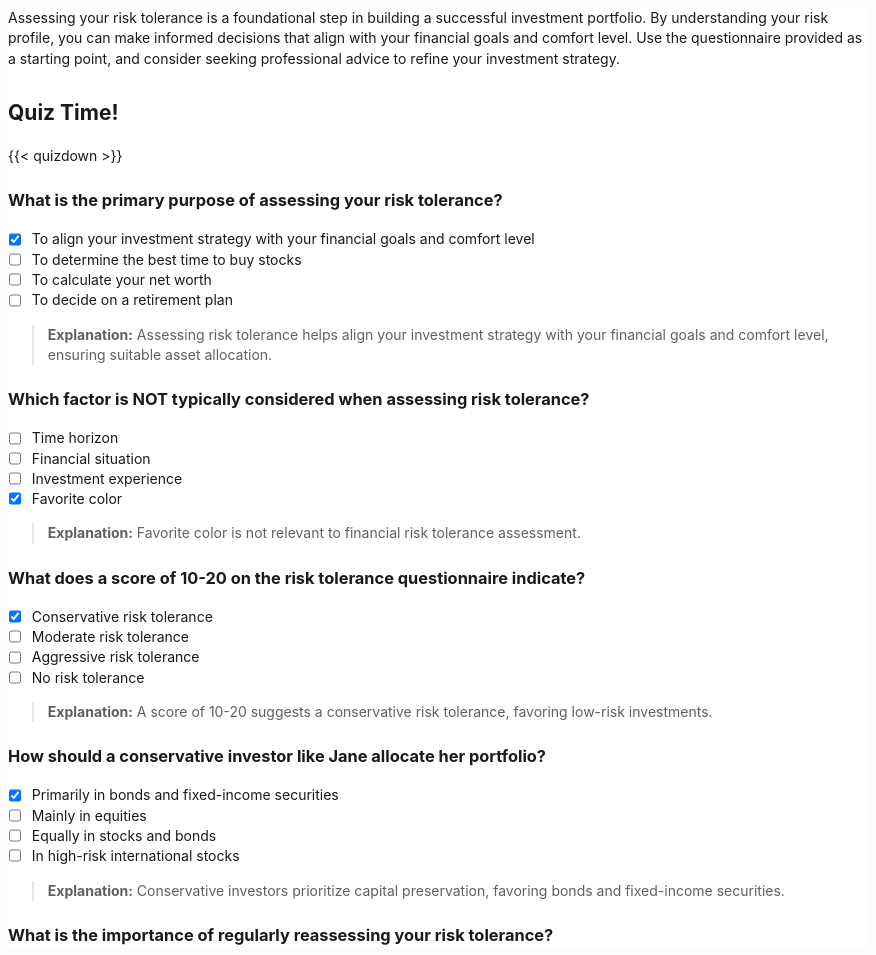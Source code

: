 Assessing your risk tolerance is a foundational step in building a successful investment portfolio. By understanding your risk profile, you can make informed decisions that align with your financial goals and comfort level. Use the questionnaire provided as a starting point, and consider seeking professional advice to refine your investment strategy.

## Quiz Time!

{{< quizdown >}}

### What is the primary purpose of assessing your risk tolerance?

- [x] To align your investment strategy with your financial goals and comfort level
- [ ] To determine the best time to buy stocks
- [ ] To calculate your net worth
- [ ] To decide on a retirement plan

> **Explanation:** Assessing risk tolerance helps align your investment strategy with your financial goals and comfort level, ensuring suitable asset allocation.

### Which factor is NOT typically considered when assessing risk tolerance?

- [ ] Time horizon
- [ ] Financial situation
- [ ] Investment experience
- [x] Favorite color

> **Explanation:** Favorite color is not relevant to financial risk tolerance assessment.

### What does a score of 10-20 on the risk tolerance questionnaire indicate?

- [x] Conservative risk tolerance
- [ ] Moderate risk tolerance
- [ ] Aggressive risk tolerance
- [ ] No risk tolerance

> **Explanation:** A score of 10-20 suggests a conservative risk tolerance, favoring low-risk investments.

### How should a conservative investor like Jane allocate her portfolio?

- [x] Primarily in bonds and fixed-income securities
- [ ] Mainly in equities
- [ ] Equally in stocks and bonds
- [ ] In high-risk international stocks

> **Explanation:** Conservative investors prioritize capital preservation, favoring bonds and fixed-income securities.

### What is the importance of regularly reassessing your risk tolerance?
